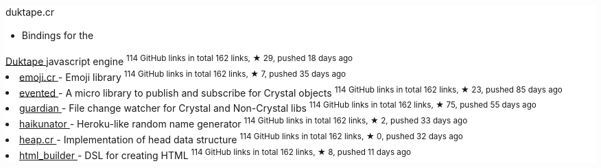    duktape.cr
  </a>
  - Bindings for the
  <a href="https://github.com/svaarala/duktape">
   Duktape
  </a>
  javascript engine
  <sup>
   114 GitHub links in total 162 links, &#9733 29, pushed 18 days ago
  </sup>
 </li>
 <li>
  <a href="https://github.com/veelenga/emoji.cr">
   emoji.cr
  </a>
  - Emoji library
  <sup>
   114 GitHub links in total 162 links, &#9733 7, pushed 35 days ago
  </sup>
 </li>
 <li>
  <a href="https://github.com/krisleech/evented">
   evented
  </a>
  - A micro library to publish and subscribe for Crystal objects
  <sup>
   114 GitHub links in total 162 links, &#9733 23, pushed 85 days ago
  </sup>
 </li>
 <li>
  <a href="https://github.com/f/guardian">
   guardian
  </a>
  - File change watcher for Crystal and Non-Crystal libs
  <sup>
   114 GitHub links in total 162 links, &#9733 75, pushed 55 days ago
  </sup>
 </li>
 <li>
  <a href="https://github.com/sanata-/haikunator">
   haikunator
  </a>
  - Heroku-like random name generator
  <sup>
   114 GitHub links in total 162 links, &#9733 2, pushed 33 days ago
  </sup>
 </li>
 <li>
  <a href="https://github.com/chenkovsky/heap.cr">
   heap.cr
  </a>
  - Implementation of head data structure
  <sup>
   114 GitHub links in total 162 links, &#9733 0, pushed 32 days ago
  </sup>
 </li>
 <li>
  <a href="https://github.com/crystal-lang/html_builder">
   html_builder
  </a>
  - DSL for creating HTML
  <sup>
   114 GitHub links in total 162 links, &#9733 8, pushed 11 days ago
  </sup>